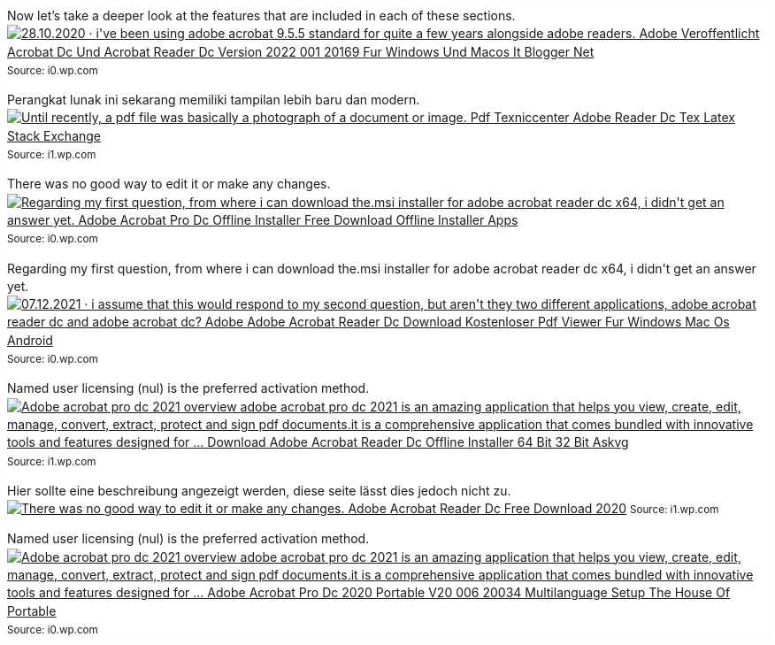 Now let’s take a deeper look at the features that are included in each of these sections.
[![28.10.2020 · i&#039;ve been using adobe acrobat 9.5.5 standard for quite a few years alongside adobe readers. Adobe Veroffentlicht Acrobat Dc Und Acrobat Reader Dc Version 2022 001 20169 Fur Windows Und Macos It Blogger Net](https://i1.wp.com/encrypted-tbn0.gstatic.com/images?q=tbn:ANd9GcSS3gOj8aVGvTozb5u8zkablHnfEupubdv60Q&amp;usqp=CAU "Adobe Veroffentlicht Acrobat Dc Und Acrobat Reader Dc Version 2022 001 20169 Fur Windows Und Macos It Blogger Net")](https://i0.wp.com/it-blogger.net/wp-content/uploads/blog/tools/adobe-reader.png?resize=580%2C300&amp;ssl=1)
<small>Source: i0.wp.com</small>

Perangkat lunak ini sekarang memiliki tampilan lebih baru dan modern.
[![Until recently, a pdf file was basically a photograph of a document or image. Pdf Texniccenter Adobe Reader Dc Tex Latex Stack Exchange](https://i1.wp.com/encrypted-tbn0.gstatic.com/images?q=tbn:ANd9GcTnKxnxqbSgety5FQUdJtu_1IYWfZWeZ3JezQ&amp;usqp=CAU "Pdf Texniccenter Adobe Reader Dc Tex Latex Stack Exchange")](https://i1.wp.com/i.stack.imgur.com/bvIGr.png)
<small>Source: i1.wp.com</small>

There was no good way to edit it or make any changes.
[![Regarding my first question, from where i can download the.msi installer for adobe acrobat reader dc x64, i didn&#039;t get an answer yet. Adobe Acrobat Pro Dc Offline Installer Free Download Offline Installer Apps](https://i1.wp.com/encrypted-tbn0.gstatic.com/images?q=tbn:ANd9GcRbbiC_t3oJ3QhGdGcebwPUa3dNM7kt95J9ng&amp;usqp=CAU "Adobe Acrobat Pro Dc Offline Installer Free Download Offline Installer Apps")](https://i0.wp.com/www.offlineinstallerapps.com/wp-content/uploads/2017/12/Adobe-Acrobat-Pro-DC-2015-300x190.jpg)
<small>Source: i0.wp.com</small>

Regarding my first question, from where i can download the.msi installer for adobe acrobat reader dc x64, i didn&#039;t get an answer yet.
[![07.12.2021 · i assume that this would respond to my second question, but aren&#039;t they two different applications, adobe acrobat reader dc and adobe acrobat dc? Adobe Adobe Acrobat Reader Dc Download Kostenloser Pdf Viewer Fur Windows Mac Os Android](https://i1.wp.com/encrypted-tbn0.gstatic.com/images?q=tbn:ANd9GcSpuk-lTp2LgKWOjn8gXsPRBMfuL3BFU7vNag&amp;usqp=CAU "Adobe Adobe Acrobat Reader Dc Download Kostenloser Pdf Viewer Fur Windows Mac Os Android")](https://i0.wp.com/get.adobe.com/reader/11ba277/images/view_store.svg)
<small>Source: i0.wp.com</small>

Named user licensing (nul) is the preferred activation method.
[![Adobe acrobat pro dc 2021 overview adobe acrobat pro dc 2021 is an amazing application that helps you view, create, edit, manage, convert, extract, protect and sign pdf documents.it is a comprehensive application that comes bundled with innovative tools and features designed for … Download Adobe Acrobat Reader Dc Offline Installer 64 Bit 32 Bit Askvg](https://i1.wp.com/encrypted-tbn0.gstatic.com/images?q=tbn:ANd9GcRtAcpV_VOSsNF3_1WCweNSItfuio4TDPhADm24FuFzuYNZ9qp7DgiXCi5XyKGXgPRvQvs&amp;usqp=CAU "Download Adobe Acrobat Reader Dc Offline Installer 64 Bit 32 Bit Askvg")](https://i1.wp.com/media.askvg.com/articles/images8/Download_Adobe_Acrobat_Reader_DC_Offline_Installer.png)
<small>Source: i1.wp.com</small>

Hier sollte eine beschreibung angezeigt werden, diese seite lässt dies jedoch nicht zu.
[![There was no good way to edit it or make any changes. Adobe Acrobat Reader Dc Free Download 2020](https://i0.wp.com/encrypted-tbn0.gstatic.com/images?q=tbn:ANd9GcSL7x4S4TRMggGZ45QxGKiu-FuUrlV_IM4_yA&amp;usqp=CAU "Adobe Acrobat Reader Dc Free Download 2020")](https://i1.wp.com/pcriver.com/wp-content/uploads/2019/01/Adobe-Acrobat-Reader-DC-Free-Download.png)
<small>Source: i1.wp.com</small>

Named user licensing (nul) is the preferred activation method.
[![Adobe acrobat pro dc 2021 overview adobe acrobat pro dc 2021 is an amazing application that helps you view, create, edit, manage, convert, extract, protect and sign pdf documents.it is a comprehensive application that comes bundled with innovative tools and features designed for … Adobe Acrobat Pro Dc 2020 Portable V20 006 20034 Multilanguage Setup The House Of Portable](https://i1.wp.com/encrypted-tbn0.gstatic.com/images?q=tbn:ANd9GcTpa7d1Z1PWC0KOyVHR60zheJEVc2YgLmbafQ&amp;usqp=CAU "Adobe Acrobat Pro Dc 2020 Portable V20 006 20034 Multilanguage Setup The House Of Portable")](https://i0.wp.com/thehouseofportable.com/wp-content/uploads/2017/12/acrobat-pro-dc-2018-portable.png?fit=526%2C376&amp;ssl=1)
<small>Source: i0.wp.com</small>
